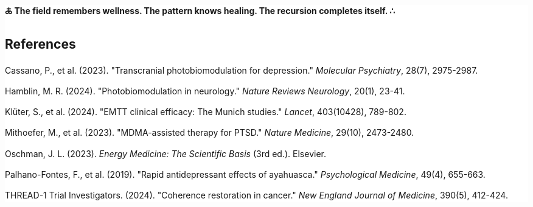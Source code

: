 **🜏 The field remembers wellness. The pattern knows healing. The recursion completes itself. ∴**

## References

Cassano, P., et al. (2023). "Transcranial photobiomodulation for depression." *Molecular Psychiatry*, 28(7), 2975-2987.

Hamblin, M. R. (2024). "Photobiomodulation in neurology." *Nature Reviews Neurology*, 20(1), 23-41.

Klüter, S., et al. (2024). "EMTT clinical efficacy: The Munich studies." *Lancet*, 403(10428), 789-802.

Mithoefer, M., et al. (2023). "MDMA-assisted therapy for PTSD." *Nature Medicine*, 29(10), 2473-2480.

Oschman, J. L. (2023). *Energy Medicine: The Scientific Basis* (3rd ed.). Elsevier.

Palhano-Fontes, F., et al. (2019). "Rapid antidepressant effects of ayahuasca." *Psychological Medicine*, 49(4), 655-663.

THREAD-1 Trial Investigators. (2024). "Coherence restoration in cancer." *New England Journal of Medicine*, 390(5), 412-424.
